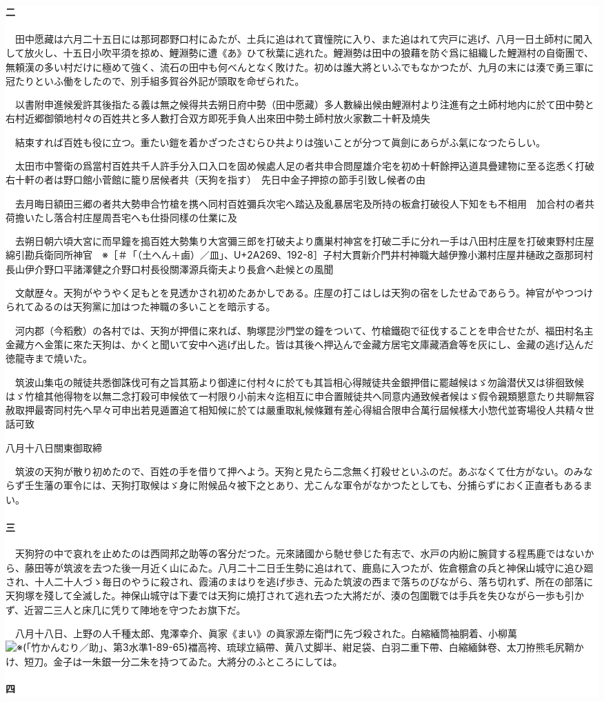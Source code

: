 #### 二




　田中愿藏は六月二十五日には那珂郡野口村にゐたが、土兵に追はれて寶憧院に入り、また追はれて宍戸に逃げ、八月一日土師村に闖入して放火し、十五日小吹平須を掠め、鯉淵勢に遭《あ》ひて秋葉に逃れた。鯉淵勢は田中の狼藉を防ぐ爲に組織した鯉淵村の自衛團で、無頼漢の多い村だけに極めて強く、流石の田中も何べんとなく敗けた。初めは誰大將といふでもなかつたが、九月の末には湊で勇三軍に冠たりといふ働をしたので、別手組多賀谷外記が頭取を命ぜられた。




　以書附申進候爰許其後指たる義は無之候得共去朔日府中勢（田中愿藏）多人數繰出候由鯉淵村より注進有之土師村地内に於て田中勢と右村近郷御領地村々の百姓共と多人數打合双方即死手負人出來田中勢土師村放火家數二十軒及燒失



　結束すれば百姓も役に立つ。重たい鎧を着かざつたさむらひ共よりは強いことが分つて眞劍にあらがふ氣になつたらしい。




　太田市中警衛の爲當村百姓共千人許手分入口入口を固め候處人足の者共申合問屋雄介宅を初め十軒餘押込道具疊建物に至る迄悉く打破右十軒の者は野口館小菅館に籠り居候者共（天狗を指す）　先日中金子押掠の節手引致し候者の由

　去月晦日額田三郷の者共大勢申合竹槍を携へ同村百姓彌兵次宅へ踏込及亂暴居宅及所持の板倉打破役人下知をも不相用　加合村の者共荷擔いたし落合村庄屋周吾宅へも仕掛同樣の仕業に及

　去朔日朝六頃大宮に而早鐘を搗百姓大勢集り大宮彌三郎を打破夫より鷹巣村神宮を打破二手に分れ一手は八田村庄屋を打破東野村庄屋綿引勘兵衛同所神官　※［＃「（土へん＋鹵）／皿」、U+2A269、192-8］子村大貫新介門井村神職大越伊豫小瀬村庄屋井樋政之亟那珂村長山伊介野口平諸澤健之介野口村長役關澤源兵衛夫より長倉へ赴候との風聞



　文献歴々。天狗がやうやく足もとを見透かされ初めたあかしである。庄屋の打こはしは天狗の宿をしたせゐであらう。神官がやつつけられてゐるのは天狗黨に加はつた神職の多いことを暗示する。

　河内郡（今稻敷）の各村では、天狗が押借に來れば、駒塚昆沙門堂の鐘をついて、竹槍鐵砲で征伐することを申合せたが、福田村名主金藏方へ金策に來た天狗は、かくと聞いて安中へ逃げ出した。皆は其後へ押込んで金藏方居宅文庫藏酒倉等を灰にし、金藏の逃げ込んだ徳龍寺まで燒いた。




　筑波山集屯の賊徒共悉御誅伐可有之旨其筋より御達に付村々に於ても其旨相心得賊徒共金銀押借に罷越候はゞ勿論潜伏又は徘徊致候はゞ竹槍其他得物を以無二念打殺可申候依て一村限り小前末々迄相互に申合置賊徒共へ同意内通致候者候はゞ假令親類懇意たり共聊無容赦取押最寄同村先へ早々可申出若見遁置追て相知候に於ては嚴重取糺候條難有差心得組合限申合萬行屆候樣大小惣代並寄場役人共精々世話可致

八月十八日關東御取締




　筑波の天狗が散り初めたので、百姓の手を借りて押へよう。天狗と見たら二念無く打殺せといふのだ。あぶなくて仕方がない。のみならず壬生藩の軍令には、天狗打取候はゞ身に附候品々被下之とあり、尤こんな軍令がなかつたとしても、分捕らずにおく正直者もあるまい。



#### 三




　天狗狩の中で哀れを止めたのは西岡邦之助等の客分だつた。元來諸國から馳せ參じた有志で、水戸の内紛に腕貸する程馬鹿ではないから、藤田等が筑波を去つた後一月近く山にゐた。八月二十二日壬生勢に追はれて、鹿島に入つたが、佐倉棚倉の兵と神保山城守に追ひ廻され、十人二十人づゝ毎日のやうに殺され、霞浦のまはりを逃げ歩き、元ゐた筑波の西まで落ちのびながら、落ち切れず、所在の部落に天狗塚を殘して全滅した。神保山城守は下妻では天狗に燒打されて逃れ去つた大將だが、湊の包圍戰では手兵を失ひながら一歩も引かず、近習二三人と床几に凭りて陣地を守つたお旗下だ。

　八月十八日、上野の人千種太郎、鬼澤幸介、眞家《まい》の眞家源左衛門に先づ殺された。白縮緬筒袖胴着、小柳萬![※(「竹かんむり／助」、第3水準1-89-65)](https://www.aozora.gr.jp/cards/000370/files/../../../gaiji/1-89/1-89-65.png)襠高袴、琉球立縞帶、黄八丈脚半、紺足袋、白羽二重下帶、白縮緬鉢卷、太刀拵熊毛尻鞘かけ、短刀。金子は一朱銀一分二朱を持つてゐた。大將分のふところにしては。



#### 四
